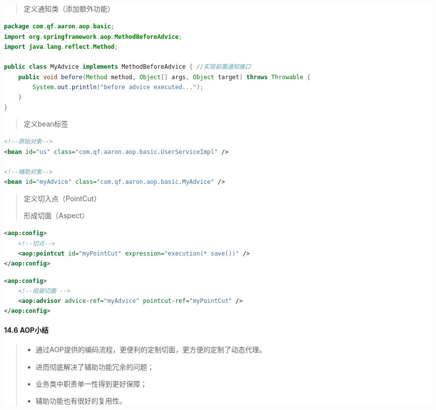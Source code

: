 

> 定义通知类（添加额外功能）

```java
package com.qf.aaron.aop.basic;
import org.springframework.aop.MethodBeforeAdvice;
import java.lang.reflect.Method;

public class MyAdvice implements MethodBeforeAdvice { //实现前置通知接口
    public void before(Method method, Object[] args, Object target) throws Throwable {
        System.out.println("before advice executed...");
    }
}
```



> 定义bean标签

```xml
<!--原始对象-->
<bean id="us" class="com.qf.aaron.aop.basic.UserServiceImpl" />

<!--辅助对象-->
<bean id="myAdvice" class="com.qf.aaron.aop.basic.MyAdvice" />
```



> 定义切入点（PointCut）
>
> 形成切面（Aspect）

```xml
<aop:config>
    <!--切点-->
    <aop:pointcut id="myPointCut" expression="execution(* save())" />
</aop:config>
```

```xml
<aop:config>
    <!--组装切面 -->
    <aop:advisor advice-ref="myAdvice" pointcut-ref="myPointCut" />
</aop:config>
```

#### 14.6 AOP小结

> * 通过AOP提供的编码流程，更便利的定制切面，更方便的定制了动态代理。
>
> * 进而彻底解决了辅助功能冗余的问题；
>
> * 业务类中职责单一性得到更好保障；
>
> * 辅助功能也有很好的复用性。

